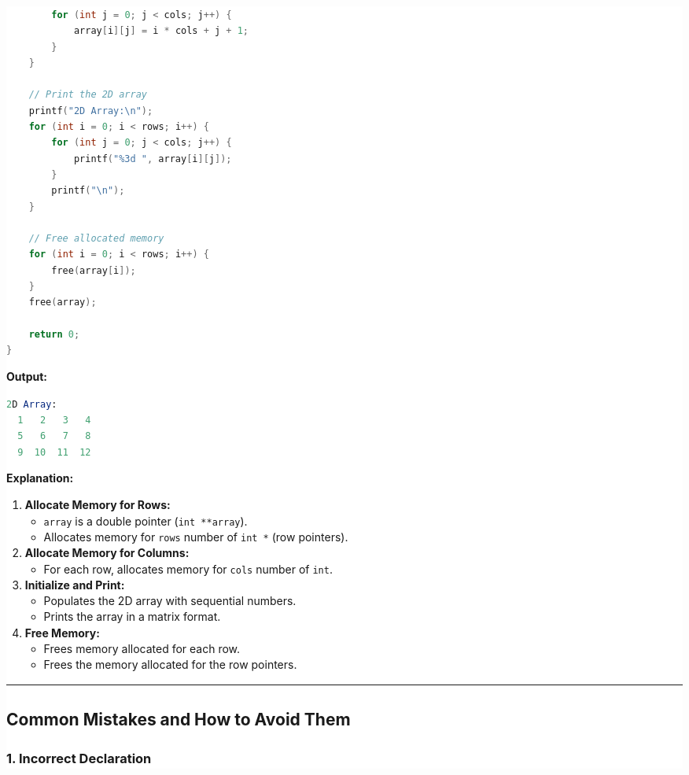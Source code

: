 ```C
        for (int j = 0; j < cols; j++) {
            array[i][j] = i * cols + j + 1;
        }
    }

    // Print the 2D array
    printf("2D Array:\n");
    for (int i = 0; i < rows; i++) {
        for (int j = 0; j < cols; j++) {
            printf("%3d ", array[i][j]);
        }
        printf("\n");
    }

    // Free allocated memory
    for (int i = 0; i < rows; i++) {
        free(array[i]);
    }
    free(array);

    return 0;
}
```

**Output:**

```mathematica
2D Array:
  1   2   3   4 
  5   6   7   8 
  9  10  11  12 
```

**Explanation:**

1. **Allocate Memory for Rows:**
   - `array` is a double pointer (`int **array`).
   - Allocates memory for `rows` number of `int *` (row pointers).
2. **Allocate Memory for Columns:**
   - For each row, allocates memory for `cols` number of `int`.
3. **Initialize and Print:**
   - Populates the 2D array with sequential numbers.
   - Prints the array in a matrix format.
4. **Free Memory:**
   - Frees memory allocated for each row.
   - Frees the memory allocated for the row pointers.

------

## Common Mistakes and How to Avoid Them

### 1. **Incorrect Declaration**
